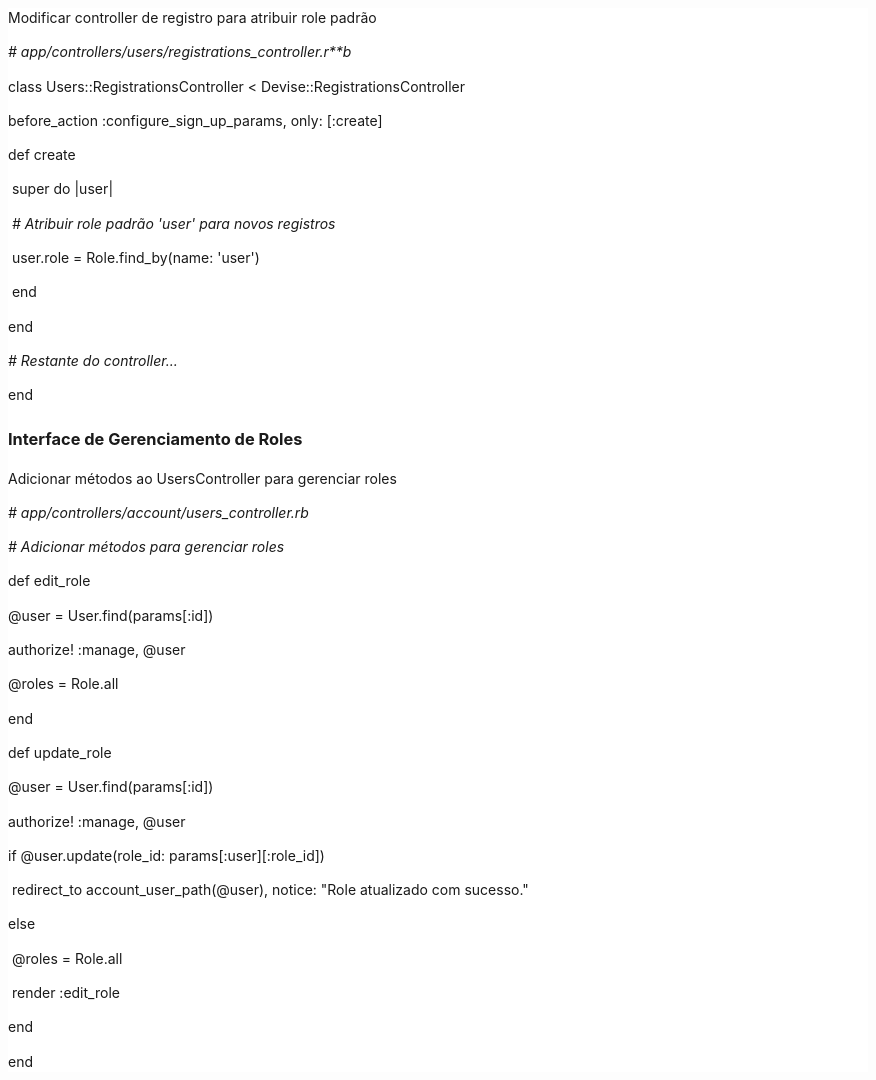 Modificar controller de registro para atribuir role padrão

  *# app/controllers/users/registrations_controller.r**b*

  class Users::RegistrationsController < Devise::RegistrationsController

   before_action :configure_sign_up_params, only: [:create]

   

   def create

​    super do |user|

​     *# Atribuir role padrão 'user' para novos registros*

​     user.role = Role.find_by(name: 'user')

​    end

   end

   

   *# Restante do controller...*

  end

### Interface de Gerenciamento de Roles

Adicionar métodos ao UsersController para gerenciar roles

  *# app/controllers/account/users_controller.rb*

  *# Adicionar métodos para gerenciar roles*

  def edit_role

   @user = User.find(params[:id])

   authorize! :manage, @user

   @roles = Role.all

  end

  def update_role

   @user = User.find(params[:id])

   authorize! :manage, @user

   

   if @user.update(role_id: params[:user][:role_id])

​    redirect_to account_user_path(@user), notice: "Role atualizado com sucesso."

   else

​    @roles = Role.all

​    render :edit_role

   end

  end
